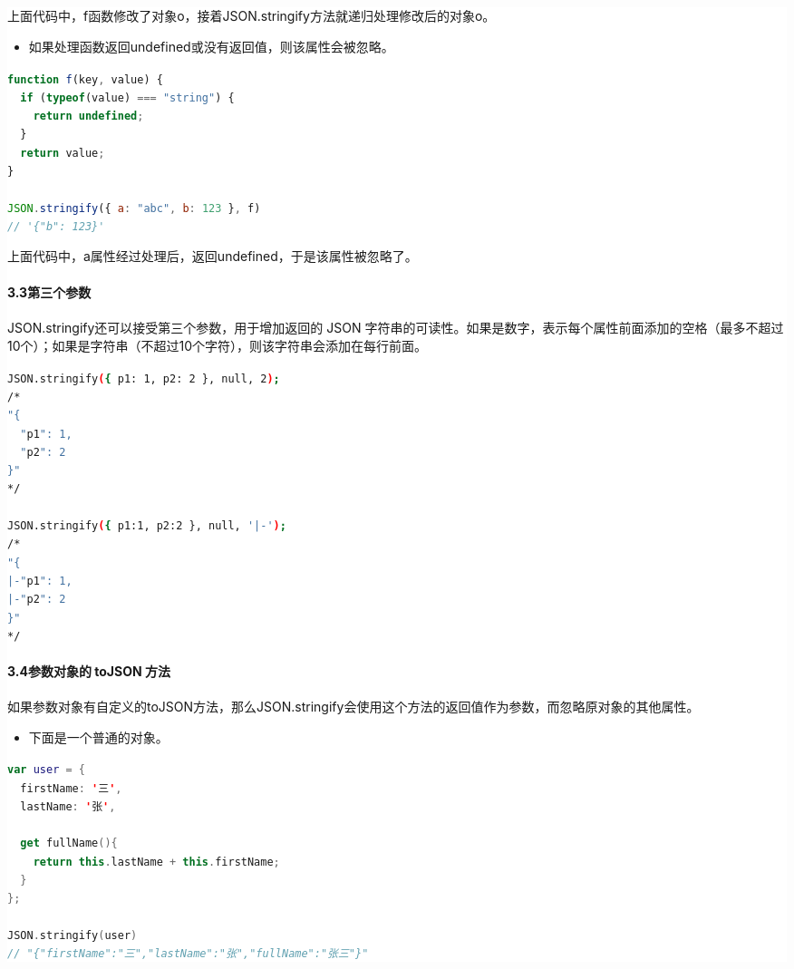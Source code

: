 上面代码中，f函数修改了对象o，接着JSON.stringify方法就递归处理修改后的对象o。

- 如果处理函数返回undefined或没有返回值，则该属性会被忽略。



```jsx
function f(key, value) {
  if (typeof(value) === "string") {
    return undefined;
  }
  return value;
}

JSON.stringify({ a: "abc", b: 123 }, f)
// '{"b": 123}'
```

上面代码中，a属性经过处理后，返回undefined，于是该属性被忽略了。

#### 3.3第三个参数

JSON.stringify还可以接受第三个参数，用于增加返回的 JSON 字符串的可读性。如果是数字，表示每个属性前面添加的空格（最多不超过10个）；如果是字符串（不超过10个字符），则该字符串会添加在每行前面。



```bash
JSON.stringify({ p1: 1, p2: 2 }, null, 2);
/*
"{
  "p1": 1,
  "p2": 2
}"
*/

JSON.stringify({ p1:1, p2:2 }, null, '|-');
/*
"{
|-"p1": 1,
|-"p2": 2
}"
*/
```

#### 3.4参数对象的 toJSON 方法

如果参数对象有自定义的toJSON方法，那么JSON.stringify会使用这个方法的返回值作为参数，而忽略原对象的其他属性。

- 下面是一个普通的对象。



```kotlin
var user = {
  firstName: '三',
  lastName: '张',

  get fullName(){
    return this.lastName + this.firstName;
  }
};

JSON.stringify(user)
// "{"firstName":"三","lastName":"张","fullName":"张三"}"
```
